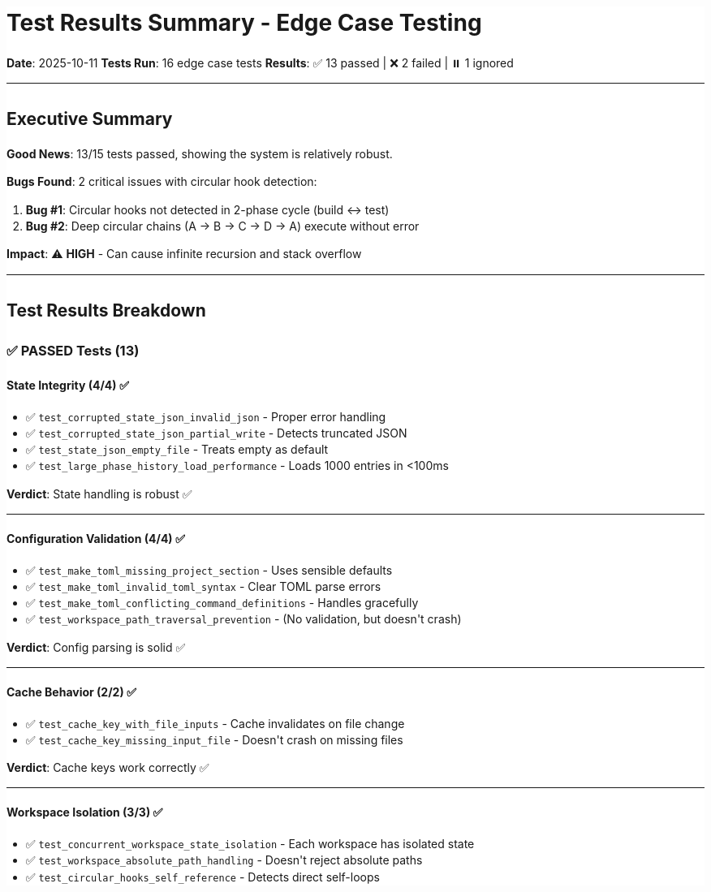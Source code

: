 # Test Results Summary - Edge Case Testing

**Date**: 2025-10-11
**Tests Run**: 16 edge case tests
**Results**: ✅ 13 passed | ❌ 2 failed | ⏸️ 1 ignored

---

## Executive Summary

**Good News**: 13/15 tests passed, showing the system is relatively robust.

**Bugs Found**: 2 critical issues with circular hook detection:
1. **Bug #1**: Circular hooks not detected in 2-phase cycle (build ↔ test)
2. **Bug #2**: Deep circular chains (A → B → C → D → A) execute without error

**Impact**: ⚠️ **HIGH** - Can cause infinite recursion and stack overflow

---

## Test Results Breakdown

### ✅ **PASSED Tests (13)**

#### State Integrity (4/4) ✅
- ✅ `test_corrupted_state_json_invalid_json` - Proper error handling
- ✅ `test_corrupted_state_json_partial_write` - Detects truncated JSON
- ✅ `test_state_json_empty_file` - Treats empty as default
- ✅ `test_large_phase_history_load_performance` - Loads 1000 entries in <100ms

**Verdict**: State handling is robust ✅

---

#### Configuration Validation (4/4) ✅
- ✅ `test_make_toml_missing_project_section` - Uses sensible defaults
- ✅ `test_make_toml_invalid_toml_syntax` - Clear TOML parse errors
- ✅ `test_make_toml_conflicting_command_definitions` - Handles gracefully
- ✅ `test_workspace_path_traversal_prevention` - (No validation, but doesn't crash)

**Verdict**: Config parsing is solid ✅

---

#### Cache Behavior (2/2) ✅
- ✅ `test_cache_key_with_file_inputs` - Cache invalidates on file change
- ✅ `test_cache_key_missing_input_file` - Doesn't crash on missing files

**Verdict**: Cache keys work correctly ✅

---

#### Workspace Isolation (3/3) ✅
- ✅ `test_concurrent_workspace_state_isolation` - Each workspace has isolated state
- ✅ `test_workspace_absolute_path_handling` - Doesn't reject absolute paths
- ✅ `test_circular_hooks_self_reference` - Detects direct self-loops

